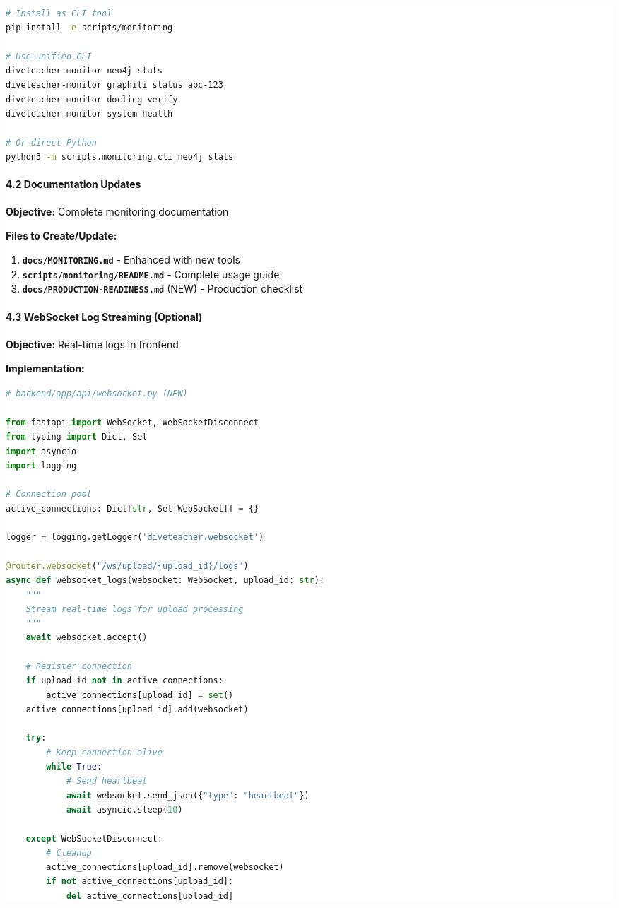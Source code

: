 ```bash
# Install as CLI tool
pip install -e scripts/monitoring

# Use unified CLI
diveteacher-monitor neo4j stats
diveteacher-monitor graphiti status abc-123
diveteacher-monitor docling verify
diveteacher-monitor system health

# Or direct Python
python3 -m scripts.monitoring.cli neo4j stats
```

#### 4.2 Documentation Updates

**Objective:** Complete monitoring documentation

**Files to Create/Update:**

1. **`docs/MONITORING.md`** - Enhanced with new tools
2. **`scripts/monitoring/README.md`** - Complete usage guide
3. **`docs/PRODUCTION-READINESS.md`** (NEW) - Production checklist

#### 4.3 WebSocket Log Streaming (Optional)

**Objective:** Real-time logs in frontend

**Implementation:**

```python
# backend/app/api/websocket.py (NEW)

from fastapi import WebSocket, WebSocketDisconnect
from typing import Dict, Set
import asyncio
import logging

# Connection pool
active_connections: Dict[str, Set[WebSocket]] = {}

logger = logging.getLogger('diveteacher.websocket')

@router.websocket("/ws/upload/{upload_id}/logs")
async def websocket_logs(websocket: WebSocket, upload_id: str):
    """
    Stream real-time logs for upload processing
    """
    await websocket.accept()
    
    # Register connection
    if upload_id not in active_connections:
        active_connections[upload_id] = set()
    active_connections[upload_id].add(websocket)
    
    try:
        # Keep connection alive
        while True:
            # Send heartbeat
            await websocket.send_json({"type": "heartbeat"})
            await asyncio.sleep(10)
            
    except WebSocketDisconnect:
        # Cleanup
        active_connections[upload_id].remove(websocket)
        if not active_connections[upload_id]:
            del active_connections[upload_id]
```
